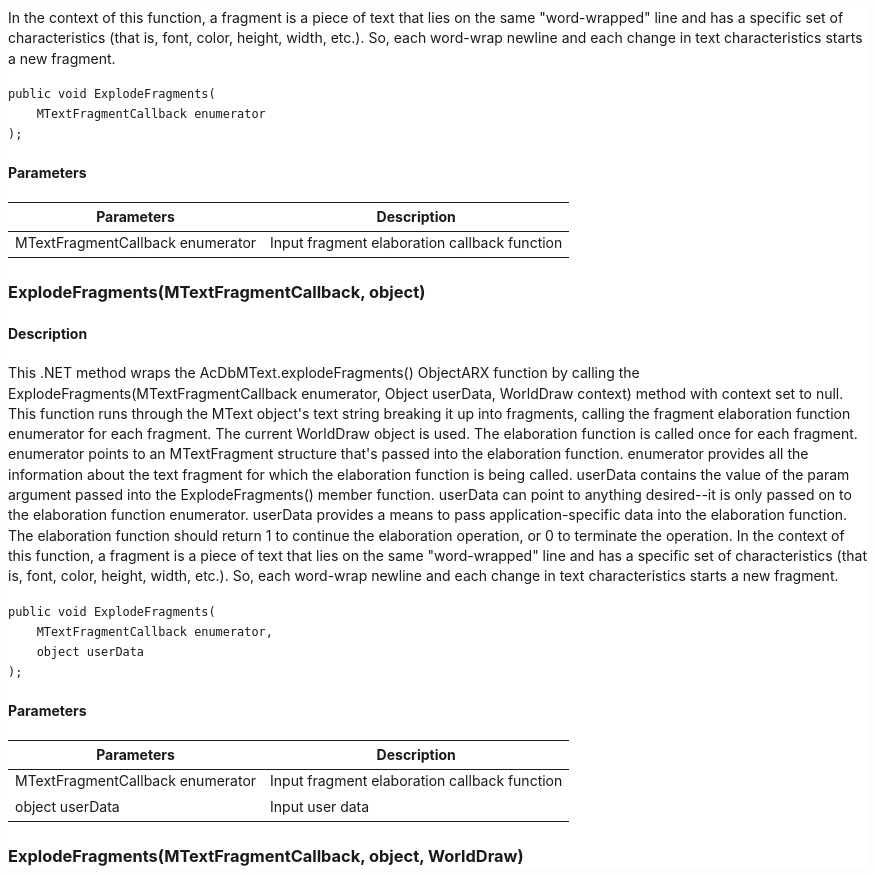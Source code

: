 In the context of this function, a fragment is a piece of text that lies on the same "word-wrapped" line and has a specific set of characteristics (that is, font, color, height, width, etc.). So, each word-wrap newline and each change in text characteristics starts a new fragment.
```text
public void ExplodeFragments(
    MTextFragmentCallback enumerator
);
```

#### Parameters

| Parameters | Description |
| --- | --- |
| MTextFragmentCallback enumerator | Input fragment elaboration callback function |

### ExplodeFragments(MTextFragmentCallback, object)

#### Description
This .NET method wraps the AcDbMText.explodeFragments() ObjectARX function by calling the ExplodeFragments(MTextFragmentCallback enumerator, Object userData, WorldDraw context) method with context set to null. 
This function runs through the MText object's text string breaking it up into fragments, calling the fragment elaboration function enumerator for each fragment. The current WorldDraw object is used. 
The elaboration function is called once for each fragment. enumerator points to an MTextFragment structure that's passed into the elaboration function. enumerator provides all the information about the text fragment for which the elaboration function is being called. userData contains the value of the param argument passed into the ExplodeFragments() member function. userData can point to anything desired--it is only passed on to the elaboration function enumerator. userData provides a means to pass application-specific data into the elaboration function. 
The elaboration function should return 1 to continue the elaboration operation, or 0 to terminate the operation. 
In the context of this function, a fragment is a piece of text that lies on the same "word-wrapped" line and has a specific set of characteristics (that is, font, color, height, width, etc.). So, each word-wrap newline and each change in text characteristics starts a new fragment.
```text
public void ExplodeFragments(
    MTextFragmentCallback enumerator, 
    object userData
);
```

#### Parameters

| Parameters | Description |
| --- | --- |
| MTextFragmentCallback enumerator | Input fragment elaboration callback function |
| object userData | Input user data |

### ExplodeFragments(MTextFragmentCallback, object, WorldDraw)
